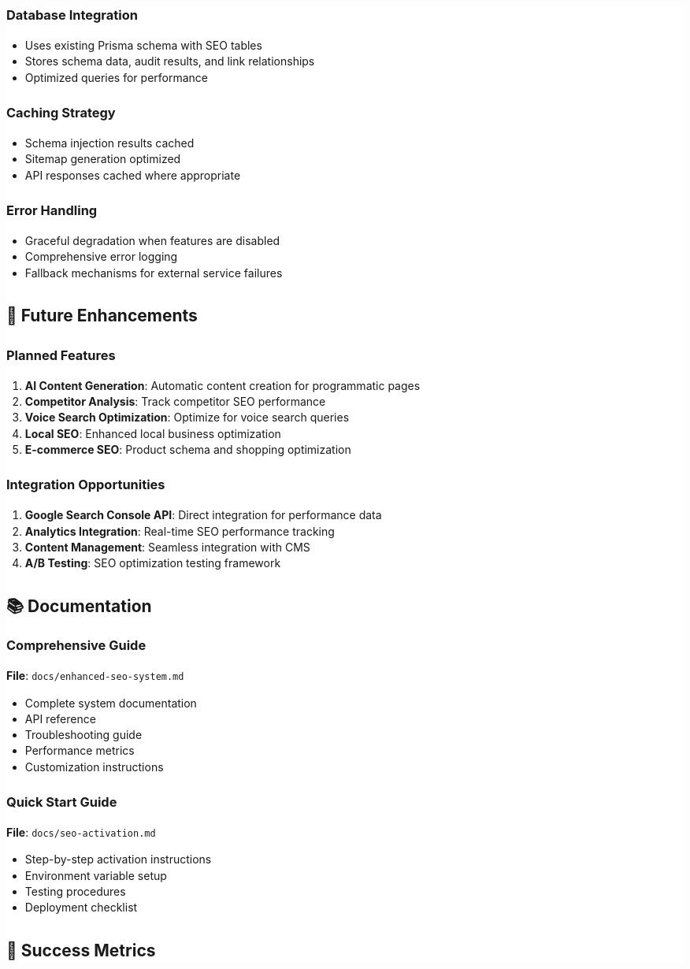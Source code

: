 ### Database Integration
- Uses existing Prisma schema with SEO tables
- Stores schema data, audit results, and link relationships
- Optimized queries for performance

### Caching Strategy
- Schema injection results cached
- Sitemap generation optimized
- API responses cached where appropriate

### Error Handling
- Graceful degradation when features are disabled
- Comprehensive error logging
- Fallback mechanisms for external service failures

## 🔮 Future Enhancements

### Planned Features
1. **AI Content Generation**: Automatic content creation for programmatic pages
2. **Competitor Analysis**: Track competitor SEO performance
3. **Voice Search Optimization**: Optimize for voice search queries
4. **Local SEO**: Enhanced local business optimization
5. **E-commerce SEO**: Product schema and shopping optimization

### Integration Opportunities
1. **Google Search Console API**: Direct integration for performance data
2. **Analytics Integration**: Real-time SEO performance tracking
3. **Content Management**: Seamless integration with CMS
4. **A/B Testing**: SEO optimization testing framework

## 📚 Documentation

### Comprehensive Guide
**File**: `docs/enhanced-seo-system.md`
- Complete system documentation
- API reference
- Troubleshooting guide
- Performance metrics
- Customization instructions

### Quick Start Guide
**File**: `docs/seo-activation.md`
- Step-by-step activation instructions
- Environment variable setup
- Testing procedures
- Deployment checklist

## 🎉 Success Metrics
